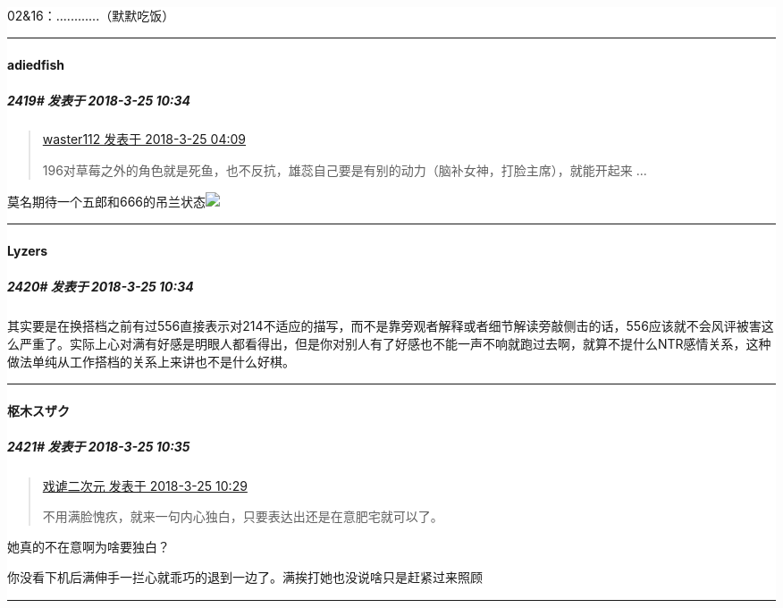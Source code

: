 
02&amp;16：............（默默吃饭）







*****

####  adiedfish  
##### 2419#       发表于 2018-3-25 10:34



<blockquote><a href="httphttps://bbs.saraba1st.com/2b/forum.php?mod=redirect&amp;goto=findpost&amp;pid=38964003&amp;ptid=1590350" target="_blank">waster112 发表于 2018-3-25 04:09</a>

196对草莓之外的角色就是死鱼，也不反抗，雄蕊自己要是有别的动力（脑补女神，打脸主席），就能开起来 ...</blockquote>
莫名期待一个五郎和666的吊兰状态<img src="https://static.saraba1st.com/image/smiley/face2017/066.png" referrerpolicy="no-referrer">







*****

####  Lyzers  
##### 2420#       发表于 2018-3-25 10:34




其实要是在换搭档之前有过556直接表示对214不适应的描写，而不是靠旁观者解释或者细节解读旁敲侧击的话，556应该就不会风评被害这么严重了。实际上心对满有好感是明眼人都看得出，但是你对别人有了好感也不能一声不响就跑过去啊，就算不提什么NTR感情关系，这种做法单纯从工作搭档的关系上来讲也不是什么好棋。







*****

####  枢木スザク  
##### 2421#       发表于 2018-3-25 10:35



<blockquote><a href="httphttps://bbs.saraba1st.com/2b/forum.php?mod=redirect&amp;goto=findpost&amp;pid=38965704&amp;ptid=1590350" target="_blank">戏谑二次元 发表于 2018-3-25 10:29</a>

不用满脸愧疚，就来一句内心独白，只要表达出还是在意肥宅就可以了。</blockquote>
她真的不在意啊为啥要独白？


你没看下机后满伸手一拦心就乖巧的退到一边了。满挨打她也没说啥只是赶紧过来照顾







*****
